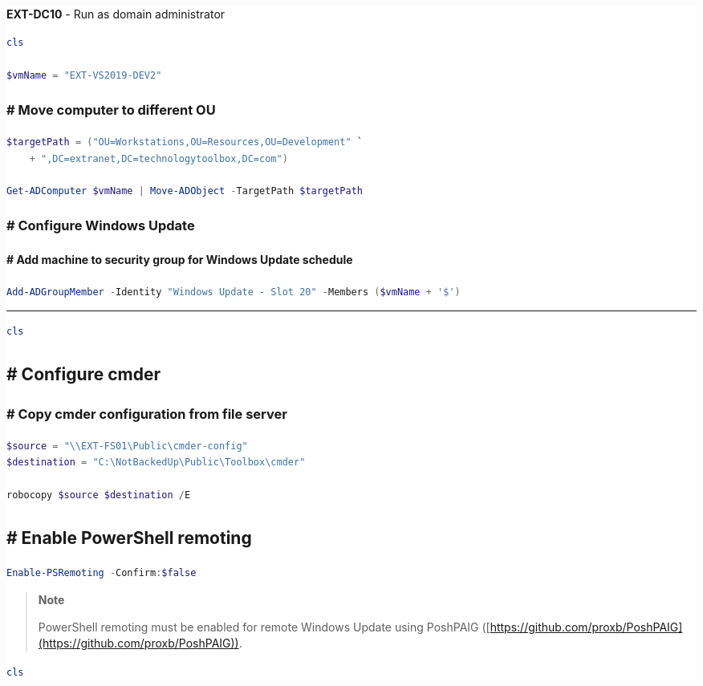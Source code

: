 
**EXT-DC10** - Run as domain administrator

```PowerShell
cls

$vmName = "EXT-VS2019-DEV2"
```

### # Move computer to different OU

```PowerShell
$targetPath = ("OU=Workstations,OU=Resources,OU=Development" `
    + ",DC=extranet,DC=technologytoolbox,DC=com")

Get-ADComputer $vmName | Move-ADObject -TargetPath $targetPath
```

### # Configure Windows Update

#### # Add machine to security group for Windows Update schedule

```PowerShell
Add-ADGroupMember -Identity "Windows Update - Slot 20" -Members ($vmName + '$')
```

---

```PowerShell
cls
```

## # Configure cmder

### # Copy cmder configuration from file server

```PowerShell
$source = "\\EXT-FS01\Public\cmder-config"
$destination = "C:\NotBackedUp\Public\Toolbox\cmder"

robocopy $source $destination /E
```

## # Enable PowerShell remoting

```PowerShell
Enable-PSRemoting -Confirm:$false
```

> **Note**
>
> PowerShell remoting must be enabled for remote Windows Update using PoshPAIG ([https://github.com/proxb/PoshPAIG](https://github.com/proxb/PoshPAIG)).

```PowerShell
cls
```
